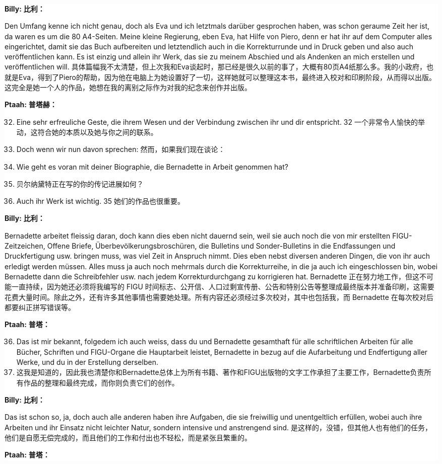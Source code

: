 **Billy:**
**比利：**

Den Umfang kenne ich nicht genau, doch als Eva und ich letztmals darüber gesprochen haben, was schon geraume Zeit her ist, da waren es um die 80 A4-Seiten. Meine kleine Regierung, eben Eva, hat Hilfe von Piero, denn er hat ihr auf dem Computer alles eingerichtet, damit sie das Buch aufbereiten und letztendlich auch in die Korrekturrunde und in Druck geben und also auch veröffentlichen kann. Es ist einzig und allein ihr Werk, das sie zu meinem Abschied und als Andenken an mich erstellen und veröffentlichen will.
具体篇幅我不太清楚，但上次我和Eva谈起时，那已经是很久以前的事了，大概有80页A4纸那么多。我的小政府，也就是Eva，得到了Piero的帮助，因为他在电脑上为她设置好了一切，这样她就可以整理这本书，最终进入校对和印刷阶段，从而得以出版。这完全是她一个人的作品，她想在我的离别之际作为对我的纪念来创作并出版。

**Ptaah:**
**普塔赫：**

32. Eine sehr erfreuliche Geste, die ihrem Wesen und der Verbindung zwischen ihr und dir entspricht.
32 一个非常令人愉快的举动，这符合她的本质以及她与你之间的联系。

33. Doch wenn wir nun davon sprechen:
然而，如果我们现在谈论：

34. Wie geht es voran mit deiner Biographie, die Bernadette in Arbeit genommen hat?
34. 贝尔纳黛特正在写的你的传记进展如何？

35. Auch ihr Werk ist wichtig.
35 她们的作品也很重要。

**Billy:**
**比利：**

Bernadette arbeitet fleissig daran, doch kann dies eben nicht dauernd sein, weil sie auch noch die von mir erstellten FIGU-Zeitzeichen, Offene Briefe, Überbevölkerungsbroschüren, die Bulletins und Sonder-Bulletins in die Endfassungen und Druckfertigung usw. bringen muss, was viel Zeit in Anspruch nimmt. Dies eben nebst diversen anderen Dingen, die von ihr auch erledigt werden müssen. Alles muss ja auch noch mehrmals durch die Korrekturreihe, in die ja auch ich eingeschlossen bin, wobei Bernadette dann die Schreibfehler usw. nach jedem Korrekturdurchgang zu korrigieren hat.
Bernadette 正在努力地工作，但这不可能一直持续，因为她还必须将我编写的 FIGU 时间标志、公开信、人口过剩宣传册、公告和特别公告等整理成最终版本并准备印刷，这需要花费大量时间。除此之外，还有许多其他事情也需要她处理。所有内容还必须经过多次校对，其中也包括我，而 Bernadette 在每次校对后都要纠正拼写错误等。

**Ptaah:**
**普塔：**

36. Das ist mir bekannt, folgedem ich auch weiss, dass du und Bernadette gesamthaft für alle schriftlichen Arbeiten für alle Bücher, Schriften und FIGU-Organe die Hauptarbeit leistet, Bernadette in bezug auf die Aufarbeitung und Endfertigung aller Werke, und du in der Erstellung derselben.
36. 这我是知道的，因此我也清楚你和Bernadette总体上为所有书籍、著作和FIGU出版物的文字工作承担了主要工作，Bernadette负责所有作品的整理和最终完成，而你则负责它们的创作。

**Billy:**
**比利：**

Das ist schon so, ja, doch auch alle anderen haben ihre Aufgaben, die sie freiwillig und unentgeltlich erfüllen, wobei auch ihre Arbeiten und ihr Einsatz nicht leichter Natur, sondern intensive und anstrengend sind.
是这样的，没错，但其他人也有他们的任务，他们是自愿无偿完成的，而且他们的工作和付出也不轻松，而是紧张且繁重的。

**Ptaah:**
**普塔：**
